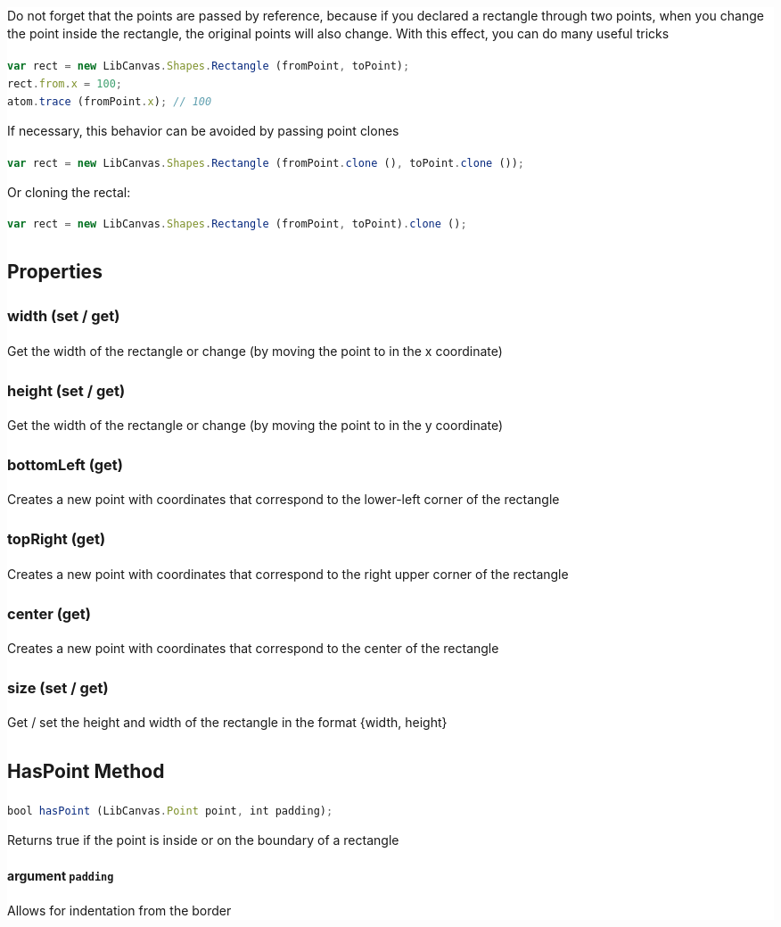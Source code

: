 Do not forget that the points are passed by reference, because if you declared a rectangle through two points, when you change the point inside the rectangle, the original points will also change. With this effect, you can do many useful tricks

```js
var rect = new LibCanvas.Shapes.Rectangle (fromPoint, toPoint);
rect.from.x = 100;
atom.trace (fromPoint.x); // 100
```

If necessary, this behavior can be avoided by passing point clones

```js
var rect = new LibCanvas.Shapes.Rectangle (fromPoint.clone (), toPoint.clone ());
```

Or cloning the rectal:

```js
var rect = new LibCanvas.Shapes.Rectangle (fromPoint, toPoint).clone ();
```

## Properties

### width (set / get)
Get the width of the rectangle or change (by moving the point to in the x coordinate)

### height (set / get)
Get the width of the rectangle or change (by moving the point to in the y coordinate)

### bottomLeft (get)
Creates a new point with coordinates that correspond to the lower-left corner of the rectangle

### topRight (get)
Creates a new point with coordinates that correspond to the right upper corner of the rectangle

### center (get)
Creates a new point with coordinates that correspond to the center of the rectangle

### size (set / get)
Get / set the height and width of the rectangle in the format {width, height}

## HasPoint Method

```js
bool hasPoint (LibCanvas.Point point, int padding);
```

Returns true if the point is inside or on the boundary of a rectangle

#### argument `padding`

Allows for indentation from the border
